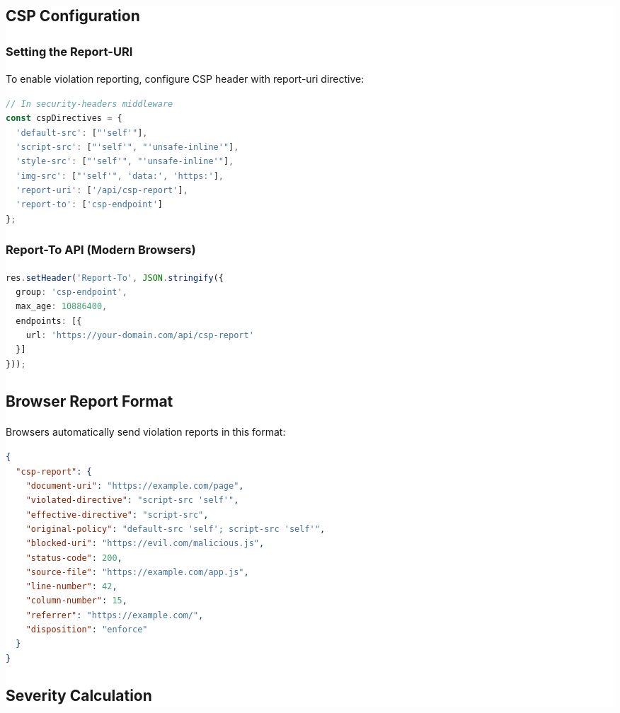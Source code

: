 ## CSP Configuration

### Setting the Report-URI
To enable violation reporting, configure CSP header with report-uri directive:

```typescript
// In security-headers middleware
const cspDirectives = {
  'default-src': ["'self'"],
  'script-src': ["'self'", "'unsafe-inline'"],
  'style-src': ["'self'", "'unsafe-inline'"],
  'img-src': ["'self'", 'data:', 'https:'],
  'report-uri': ['/api/csp-report'],
  'report-to': ['csp-endpoint']
};
```

### Report-To API (Modern Browsers)
```typescript
res.setHeader('Report-To', JSON.stringify({
  group: 'csp-endpoint',
  max_age: 10886400,
  endpoints: [{
    url: 'https://your-domain.com/api/csp-report'
  }]
}));
```

## Browser Report Format

Browsers automatically send violation reports in this format:

```json
{
  "csp-report": {
    "document-uri": "https://example.com/page",
    "violated-directive": "script-src 'self'",
    "effective-directive": "script-src",
    "original-policy": "default-src 'self'; script-src 'self'",
    "blocked-uri": "https://evil.com/malicious.js",
    "status-code": 200,
    "source-file": "https://example.com/app.js",
    "line-number": 42,
    "column-number": 15,
    "referrer": "https://example.com/",
    "disposition": "enforce"
  }
}
```

## Severity Calculation
